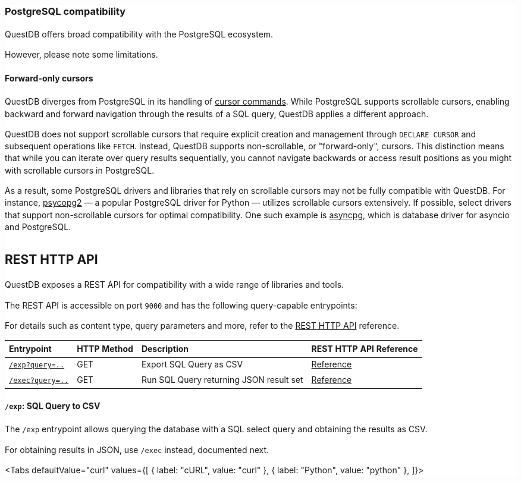 ### PostgreSQL compatibility

QuestDB offers broad compatibility with the PostgreSQL ecosystem.

However, please note some limitations.

#### Forward-only cursors

QuestDB diverges from PostgreSQL in its handling of
[cursor commands](https://www.postgresql.org/docs/current/plpgsql-cursors.html).
While PostgreSQL supports scrollable cursors, enabling backward and forward
navigation through the results of a SQL query, QuestDB applies a different
approach.

QuestDB does not support scrollable cursors that require explicit creation and
management through `DECLARE CURSOR` and subsequent operations like `FETCH`.
Instead, QuestDB supports non-scrollable, or "forward-only", cursors. This
distinction means that while you can iterate over query results sequentially,
you cannot navigate backwards or access result positions as you might with
scrollable cursors in PostgreSQL.

As a result, some PostgreSQL drivers and libraries that rely on scrollable
cursors may not be fully compatible with QuestDB. For instance,
[psycopg2](https://pypi.org/project/psycopg2/) — a popular PostgreSQL driver for
Python — utilizes scrollable cursors extensively. If possible, select drivers
that support non-scrollable cursors for optimal compatibility. One such example
is
[asyncpg](https://magicstack.github.io/asyncpg/current/api/index.html#cursors),
which is database driver for asyncio and PostgreSQL.

## REST HTTP API

QuestDB exposes a REST API for compatibility with a wide range of libraries and
tools.

The REST API is accessible on port `9000` and has the following query-capable
entrypoints:

For details such as content type, query parameters and more, refer to the
[REST HTTP API](/docs/reference/api/rest/) reference.

| Entrypoint                                  | HTTP Method | Description                             | REST HTTP API Reference                                       |
| :------------------------------------------ | :---------- | :-------------------------------------- | :------------------------------------------------------------ |
| [`/exp?query=..`](#exp-sql-query-to-csv)    | GET         | Export SQL Query as CSV                 | [Reference](/docs/reference/api/rest/#exp---export-data)      |
| [`/exec?query=..`](#exec-sql-query-to-json) | GET         | Run SQL Query returning JSON result set | [Reference](/docs/reference/api/rest/#exec---execute-queries) |

#### `/exp`: SQL Query to CSV

The `/exp` entrypoint allows querying the database with a SQL select query and
obtaining the results as CSV.

For obtaining results in JSON, use `/exec` instead, documented next.

<Tabs defaultValue="curl" values={[
{ label: "cURL", value: "curl" },
{ label: "Python", value: "python" },
]}>
